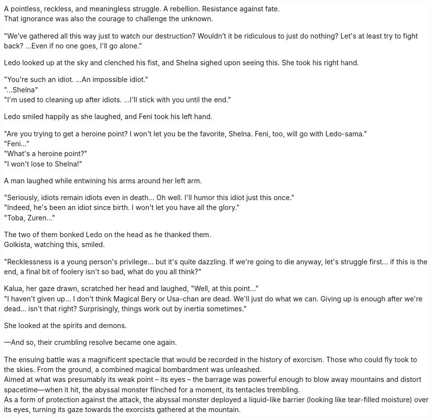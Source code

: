 A pointless, reckless, and meaningless struggle. A rebellion. Resistance
against fate.  
That ignorance was also the courage to challenge the unknown.  
  
"We’ve gathered all this way just to watch our destruction? Wouldn’t it
be ridiculous to just do nothing? Let's at least try to fight back?
...Even if no one goes, I'll go alone."  
  
Ledo looked up at the sky and clenched his fist, and Shelna sighed upon
seeing this. She took his right hand.  
  
"You're such an idiot. ...An impossible idiot."  
"...Shelna"  
"I'm used to cleaning up after idiots. ...I'll stick with you until the
end."  
  
Ledo smiled happily as she laughed, and Feni took his left hand.  
  
"Are you trying to get a heroine point? I won't let you be the favorite,
Shelna. Feni, too, will go with Ledo-sama."  
"Feni..."  
"What's a heroine point?"  
"I won't lose to Shelna!"  
  
A man laughed while entwining his arms around her left arm.  
  
"Seriously, idiots remain idiots even in death... Oh well. I'll humor
this idiot just this once."  
"Indeed, he's been an idiot since birth. I won't let you have all the
glory."  
"Toba, Zuren…"  
  
The two of them bonked Ledo on the head as he thanked them.  
Golkista, watching this, smiled.  
  
"Recklessness is a young person's privilege… but it's quite dazzling. If
we're going to die anyway, let's struggle first… if this is the end, a
final bit of foolery isn't so bad, what do you all think?"  
  
Kalua, her gaze drawn, scratched her head and laughed, "Well, at this
point…"  
"I haven't given up… I don't think Magical Bery or Usa-chan are dead.
We'll just do what we can. Giving up is enough after we're dead… isn't
that right? Surprisingly, things work out by inertia sometimes."  
  
She looked at the spirits and demons.  
  
—And so, their crumbling resolve became one again.  
  
The ensuing battle was a magnificent spectacle that would be recorded in
the history of exorcism. Those who could fly took to the skies. From the
ground, a combined magical bombardment was unleashed.  
Aimed at what was presumably its weak point – its eyes – the barrage was
powerful enough to blow away mountains and distort spacetime—when it
hit, the abyssal monster flinched for a moment, its tentacles
trembling.  
As a form of protection against the attack, the abyssal monster deployed
a liquid-like barrier (looking like tear-filled moisture) over its eyes,
turning its gaze towards the exorcists gathered at the mountain.  
  